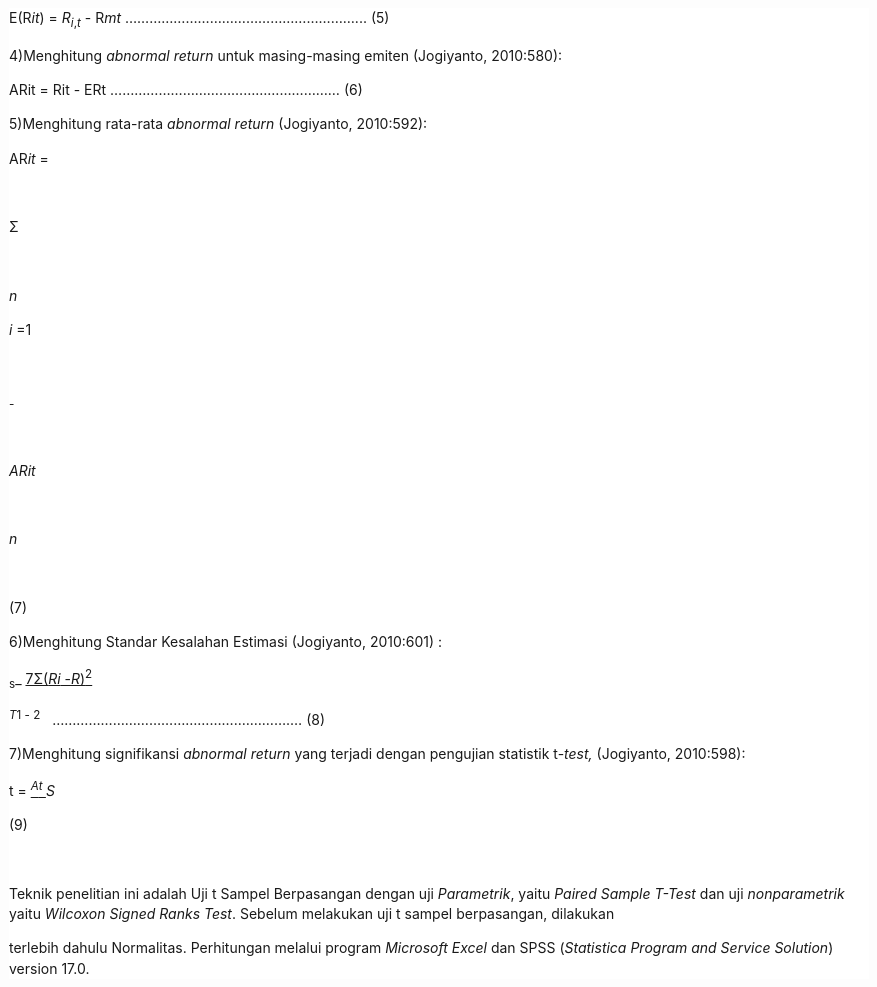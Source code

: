 <p><span class="font12">E(R</span><span class="font8" style="font-style:italic;">it</span><span class="font12">) = </span><span class="font12" style="font-style:italic;">R</span><span class="font7" style="font-style:italic;"><sub>i</sub></span><span class="font7"><sub>,</sub></span><span class="font7" style="font-style:italic;"><sub>t</sub></span><span class="font12"> - R</span><span class="font8" style="font-style:italic;">mt</span><span class="font12"> …………………………………………………... (5)</span></p>
<p><span class="font12">4)Menghitung </span><span class="font12" style="font-style:italic;">abnormal return</span><span class="font12"> untuk masing-masing emiten (Jogiyanto, 2010:580):</span></p>
<p><span class="font12">AR</span><span class="font8">it </span><span class="font12">= R</span><span class="font8">it </span><span class="font12">- E</span><span class="font8">Rt </span><span class="font12">………………………………………………… (6)</span></p>
<p><span class="font12">5)Menghitung rata-rata </span><span class="font12" style="font-style:italic;">abnormal return</span><span class="font12"> (Jogiyanto, 2010:592):</span></p>
<div>
<p><span class="font12">AR</span><span class="font12" style="font-style:italic;">it</span><span class="font12"> =</span></p>
</div><br clear="all">
<div>
<p><span class="font3">Σ</span></p>
</div><br clear="all">
<div>
<p><span class="font7" style="font-style:italic;">n</span></p>
<p><span class="font7" style="font-style:italic;">i</span><span class="font0"> =</span><span class="font7">1</span></p>
</div><br clear="all">
<div>
<p><span class="font2"><sub>-</sub></span></p>
</div><br clear="all">
<div>
<p><span class="font12" style="font-style:italic;">AR</span><span class="font7" style="font-style:italic;">it</span></p>
</div><br clear="all">
<div>
<p><span class="font12" style="font-style:italic;">n</span></p>
</div><br clear="all">
<p><span class="font12">(7)</span></p>
<p><span class="font12">6)Menghitung Standar Kesalahan Estimasi (Jogiyanto, 2010:601) :</span></p>
<p><span class="font13"><sub>s</sub>_ </span><span class="font13" style="text-decoration:underline;">7Σ(</span><span class="font11" style="font-style:italic;text-decoration:underline;">Ri</span><span class="font13" style="text-decoration:underline;"> -</span><span class="font11" style="font-style:italic;text-decoration:underline;">R</span><span class="font13" style="text-decoration:underline;">)</span><span class="font10" style="text-decoration:underline;"><sup>2</sup></span></p>
<p><span class="font10" style="font-style:italic;"><sup>T</sup></span><span class="font10"><sup>1 </sup></span><span class="font2"><sup>- </sup></span><span class="font11"><sup>2</sup> &nbsp;&nbsp;</span><span class="font12">……………………………………….………….… (8)</span></p>
<p><span class="font12">7)Menghitung signifikansi </span><span class="font12" style="font-style:italic;">abnormal return</span><span class="font12"> yang terjadi dengan pengujian statistik t-</span><span class="font12" style="font-style:italic;">test,</span><span class="font12"> (Jogiyanto, 2010:598):</span></p>
<p><span class="font12">t = </span><span class="font12" style="font-style:italic;text-decoration:underline;"><sup>A</sup></span><span class="font10" style="font-style:italic;text-decoration:underline;"><sup>t </sup></span><span class="font11" style="font-style:italic;">S</span></p>
<div>
<p><span class="font12">(9)</span></p>
</div><br clear="all">
<p><span class="font12">Teknik penelitian ini adalah Uji t Sampel Berpasangan dengan uji </span><span class="font12" style="font-style:italic;">Parametrik</span><span class="font12">, yaitu </span><span class="font12" style="font-style:italic;">Paired Sample T-Test</span><span class="font12"> dan uji </span><span class="font12" style="font-style:italic;">nonparametrik</span><span class="font12"> yaitu </span><span class="font12" style="font-style:italic;">Wilcoxon Signed Ranks Test</span><span class="font12">. Sebelum melakukan uji t sampel berpasangan, dilakukan</span></p>
<p><span class="font12">terlebih dahulu Normalitas. Perhitungan melalui program </span><span class="font12" style="font-style:italic;">Microsoft Excel</span><span class="font12"> dan SPSS (</span><span class="font12" style="font-style:italic;">Statistica Program and Service Solution</span><span class="font12">) version 17.0.</span></p>
